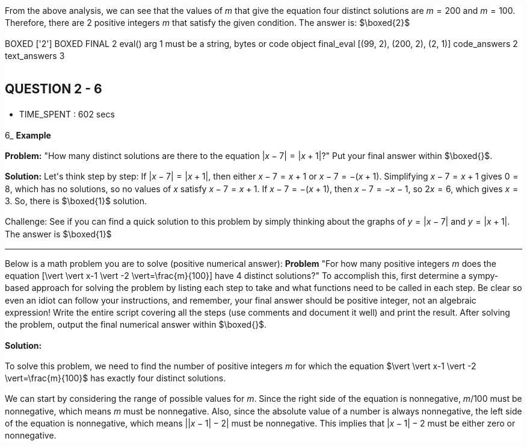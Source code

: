 From the above analysis, we can see that the values of $m$ that give the equation four distinct solutions are $m = 200$ and $m = 100$. Therefore, there are $2$ positive integers $m$ that satisfy the given condition. The answer is: $\boxed{2}$

BOXED ['2']
BOXED FINAL 2
eval() arg 1 must be a string, bytes or code object final_eval
[(99, 2), (200, 2), (2, 1)]
code_answers 2 text_answers 3



## QUESTION 2 - 6 
- TIME_SPENT : 602 secs

6_
**Example**

**Problem:** 
"How many distinct solutions are there to the equation $|x-7| = |x+1|$?"
Put your final answer within $\boxed{}$.

**Solution:** 
Let's think step by step:
If $|x-7| = |x+1|$, then either $x-7 = x+1$ or $x-7 = -(x+1)$.  Simplifying $x-7=x+1$ gives $0=8$, which has no solutions, so no values of $x$ satisfy $x-7 = x+1$.  If $x-7 = -(x+1)$, then $x-7 = -x-1$, so $2x = 6$, which gives $x=3$.  So, there is $\boxed{1}$ solution.

Challenge: See if you can find a quick solution to this problem by simply thinking about the graphs of $y=|x-7|$ and $y=|x+1|$. The answer is $\boxed{1}$


---

Below is a math problem you are to solve (positive numerical answer):
**Problem**
"For how many positive integers $m$ does the equation \[\vert \vert x-1 \vert -2 \vert=\frac{m}{100}\] have $4$ distinct solutions?"
To accomplish this, first determine a sympy-based approach for solving the problem by listing each step to take and what functions need to be called in each step. Be clear so even an idiot can follow your instructions, and remember, your final answer should be positive integer, not an algebraic expression!
Write the entire script covering all the steps (use comments and document it well) and print the result. After solving the problem, output the final numerical answer within $\boxed{}$.

**Solution:** 



To solve this problem, we need to find the number of positive integers $m$ for which the equation $\vert \vert x-1 \vert -2 \vert=\frac{m}{100}$ has exactly four distinct solutions.

We can start by considering the range of possible values for $m$. Since the right side of the equation is nonnegative, $m/100$ must be nonnegative, which means $m$ must be nonnegative. Also, since the absolute value of a number is always nonnegative, the left side of the equation is nonnegative, which means $\vert \vert x-1 \vert -2 \vert$ must be nonnegative. This implies that $\vert x-1 \vert -2$ must be either zero or nonnegative.
